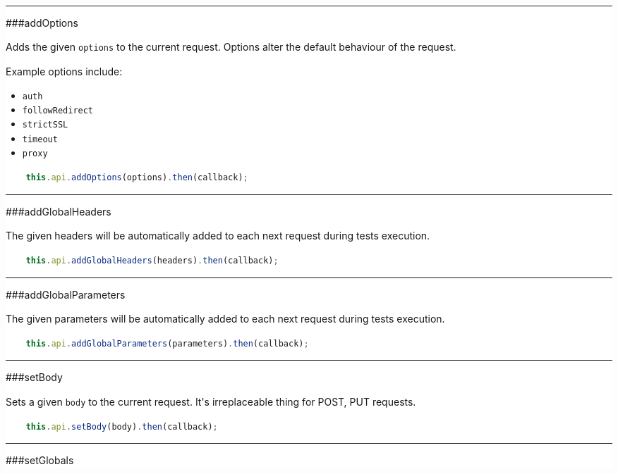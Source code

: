 -------------


<a name="addOptions" />
###addOptions

Adds the given `options`*<Array>* to the current request.
Options alter the default behaviour of the request.

Example options include:
* `auth`*<string>*
* `followRedirect`*<bool>*
* `strictSSL`*<bool>*
* `timeout`*<int>*
* `proxy`*<string>*

```javascript
    this.api.addOptions(options).then(callback);
```

-------------



<a name="addGlobalHeaders" />
###addGlobalHeaders

The given headers will be automatically added to each next request during tests execution.

```javascript
    this.api.addGlobalHeaders(headers).then(callback);
```

-------------


<a name="addGlobalParameters" />
###addGlobalParameters

The given parameters will be automatically added to each next request during tests execution.

```javascript
    this.api.addGlobalParameters(parameters).then(callback);
```

-------------


<a name="setBody" />
###setBody

Sets a given `body` to the current request. It's irreplaceable thing for POST, PUT requests.

```javascript
    this.api.setBody(body).then(callback);
```

-------------


<a name="setGlobals" />
###setGlobals
